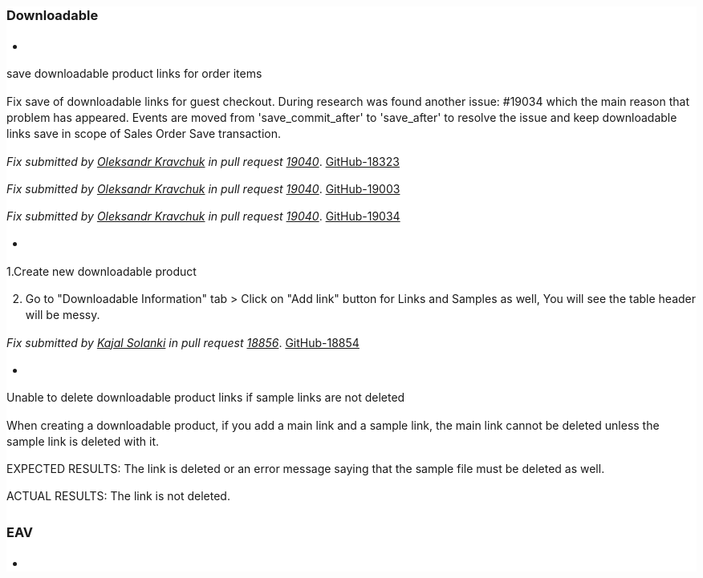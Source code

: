
### Downloadable

*

save downloadable product links for order items

Fix save of downloadable links for guest checkout.
During research was found another issue: #19034 which the main reason that problem has appeared.
Events are moved from 'save_commit_after' to 'save_after' to resolve the issue and keep downloadable links save in scope of Sales Order Save transaction.



*Fix submitted by [Oleksandr Kravchuk](https://github.com/swnsma) in pull request [19040](https://github.com/magento/magento2/pull/19040)*. [GitHub-18323](https://github.com/magento/magento2/issues/18323)

*Fix submitted by [Oleksandr Kravchuk](https://github.com/swnsma) in pull request [19040](https://github.com/magento/magento2/pull/19040)*. [GitHub-19003](https://github.com/magento/magento2/issues/19003)

*Fix submitted by [Oleksandr Kravchuk](https://github.com/swnsma) in pull request [19040](https://github.com/magento/magento2/pull/19040)*. [GitHub-19034](https://github.com/magento/magento2/issues/19034)


*


1.Create new downloadable product

2. Go to "Downloadable Information" tab > Click on "Add link" button for Links and Samples as well, You will see the table header will be messy.



*Fix submitted by [Kajal Solanki](https://github.com/speedy008) in pull request [18856](https://github.com/magento/magento2/pull/18856)*. [GitHub-18854](https://github.com/magento/magento2/issues/18854)


 
* 

Unable to delete downloadable product links if sample links are not deleted

When creating a downloadable product, if you add a main link and a sample link, the main link cannot be deleted unless the sample link is deleted with it.

EXPECTED RESULTS:
The link is deleted or an error message saying that the sample file must be deleted as well.

ACTUAL RESULTS:
The link is not deleted.




### EAV 

*

